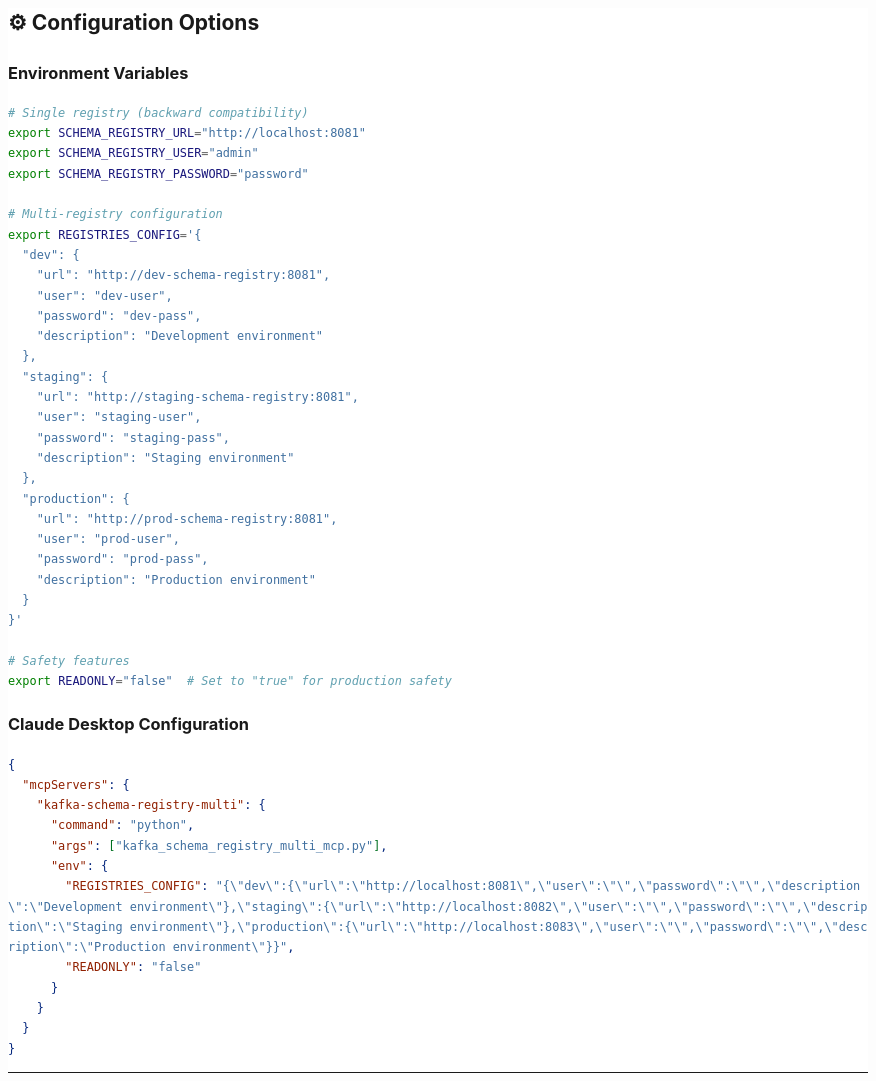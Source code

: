 
## ⚙️ **Configuration Options**

### **Environment Variables**
```bash
# Single registry (backward compatibility)
export SCHEMA_REGISTRY_URL="http://localhost:8081"
export SCHEMA_REGISTRY_USER="admin"
export SCHEMA_REGISTRY_PASSWORD="password"

# Multi-registry configuration
export REGISTRIES_CONFIG='{
  "dev": {
    "url": "http://dev-schema-registry:8081",
    "user": "dev-user",
    "password": "dev-pass",
    "description": "Development environment"
  },
  "staging": {
    "url": "http://staging-schema-registry:8081",
    "user": "staging-user", 
    "password": "staging-pass",
    "description": "Staging environment"
  },
  "production": {
    "url": "http://prod-schema-registry:8081",
    "user": "prod-user",
    "password": "prod-pass",
    "description": "Production environment"
  }
}'

# Safety features
export READONLY="false"  # Set to "true" for production safety
```

### **Claude Desktop Configuration**
```json
{
  "mcpServers": {
    "kafka-schema-registry-multi": {
      "command": "python",
      "args": ["kafka_schema_registry_multi_mcp.py"],
      "env": {
        "REGISTRIES_CONFIG": "{\"dev\":{\"url\":\"http://localhost:8081\",\"user\":\"\",\"password\":\"\",\"description\":\"Development environment\"},\"staging\":{\"url\":\"http://localhost:8082\",\"user\":\"\",\"password\":\"\",\"description\":\"Staging environment\"},\"production\":{\"url\":\"http://localhost:8083\",\"user\":\"\",\"password\":\"\",\"description\":\"Production environment\"}}",
        "READONLY": "false"
      }
    }
  }
}
```

---